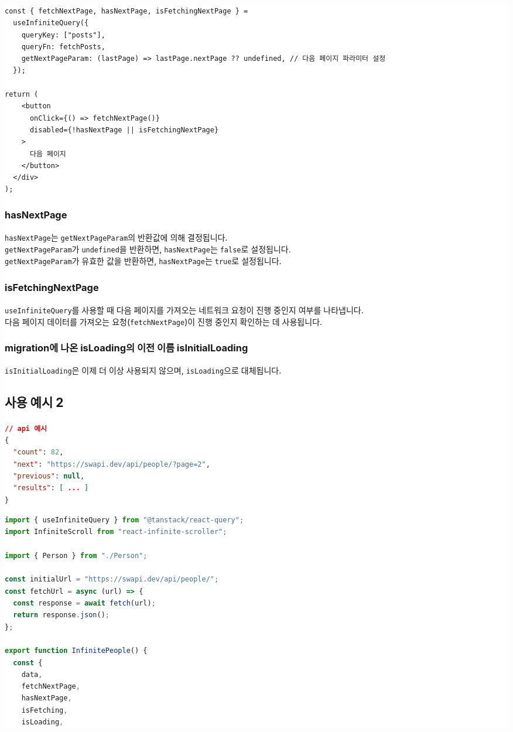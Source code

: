```tsx
const { fetchNextPage, hasNextPage, isFetchingNextPage } =
  useInfiniteQuery({
    queryKey: ["posts"],
    queryFn: fetchPosts,
    getNextPageParam: (lastPage) => lastPage.nextPage ?? undefined, // 다음 페이지 파라미터 설정
  });

return (
    <button
      onClick={() => fetchNextPage()}
      disabled={!hasNextPage || isFetchingNextPage}
    >
      다음 페이지
    </button>
  </div>
);
```

### hasNextPage

`hasNextPage`는 `getNextPageParam`의 반환값에 의해 결정됩니다.\
`getNextPageParam`가 `undefined`을 반환하면, `hasNextPage`는 `false`로 설정됩니다.\
`getNextPageParam`가 유효한 값을 반환하면, `hasNextPage`는 `true`로 설정됩니다.

### isFetchingNextPage

`useInfiniteQuery`를 사용할 때 다음 페이지를 가져오는 네트워크 요청이 진행 중인지 여부를 나타냅니다.\
다음 페이지 데이터를 가져오는 요청(`fetchNextPage`)이 진행 중인지 확인하는 데 사용됩니다.

### migration에 나온 isLoading의 이전 이름 isInitialLoading

`isInitialLoading`은 이제 더 이상 사용되지 않으며, `isLoading`으로 대체됩니다.

## 사용 예시 2

```json
// api 예시
{
  "count": 82,
  "next": "https://swapi.dev/api/people/?page=2",
  "previous": null,
  "results": [ ... ]
}
```

```jsx
import { useInfiniteQuery } from "@tanstack/react-query";
import InfiniteScroll from "react-infinite-scroller";

import { Person } from "./Person";

const initialUrl = "https://swapi.dev/api/people/";
const fetchUrl = async (url) => {
  const response = await fetch(url);
  return response.json();
};

export function InfinitePeople() {
  const {
    data,
    fetchNextPage,
    hasNextPage,
    isFetching,
    isLoading,
```